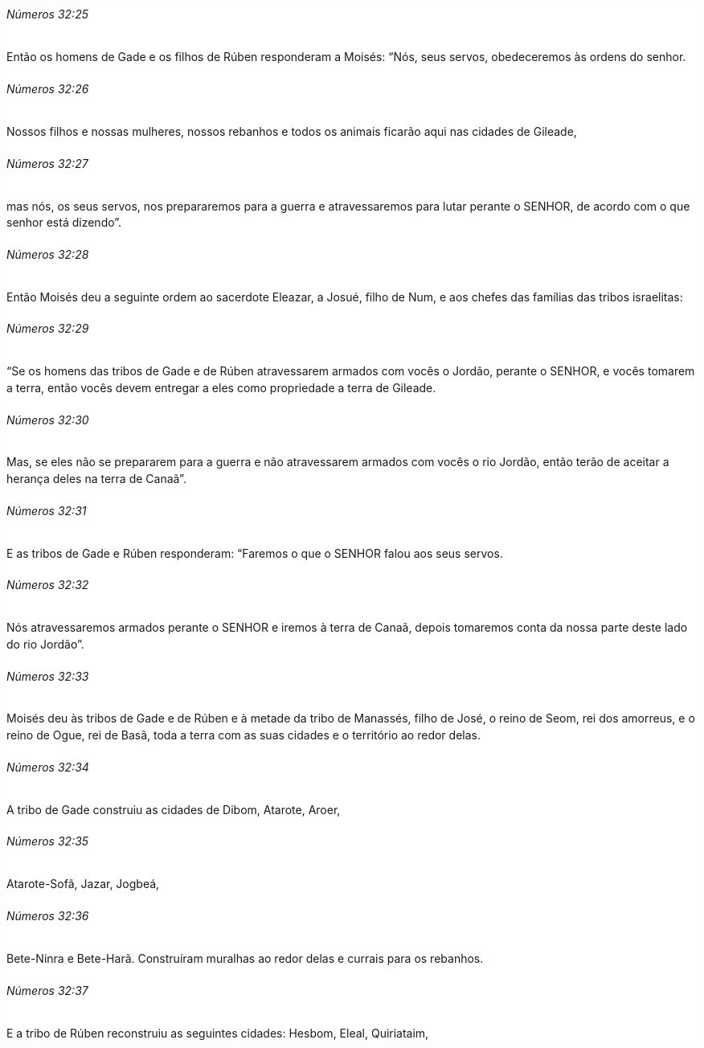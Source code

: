 ###### Números 32:25

Então os homens de Gade e os filhos de Rúben responderam a Moisés: “Nós, seus servos, obedeceremos às ordens do senhor.

###### Números 32:26

Nossos filhos e nossas mulheres, nossos rebanhos e todos os animais ficarão aqui nas cidades de Gileade,

###### Números 32:27

mas nós, os seus servos, nos prepararemos para a guerra e atravessaremos para lutar perante o SENHOR, de acordo com o que senhor está dizendo”.

###### Números 32:28

Então Moisés deu a seguinte ordem ao sacerdote Eleazar, a Josué, filho de Num, e aos chefes das famílias das tribos israelitas:

###### Números 32:29

“Se os homens das tribos de Gade e de Rúben atravessarem armados com vocês o Jordão, perante o SENHOR, e vocês tomarem a terra, então vocês devem entregar a eles como propriedade a terra de Gileade.

###### Números 32:30

Mas, se eles não se prepararem para a guerra e não atravessarem armados com vocês o rio Jordão, então terão de aceitar a herança deles na terra de Canaã”.

###### Números 32:31

E as tribos de Gade e Rúben responderam: “Faremos o que o SENHOR falou aos seus servos.

###### Números 32:32

Nós atravessaremos armados perante o SENHOR e iremos à terra de Canaã, depois tomaremos conta da nossa parte deste lado do rio Jordão”.

###### Números 32:33

Moisés deu às tribos de Gade e de Rúben e à metade da tribo de Manassés, filho de José, o reino de Seom, rei dos amorreus, e o reino de Ogue, rei de Basã, toda a terra com as suas cidades e o território ao redor delas.

###### Números 32:34

A tribo de Gade construiu as cidades de Dibom, Atarote, Aroer,

###### Números 32:35

Atarote-Sofã, Jazar, Jogbeá,

###### Números 32:36

Bete-Ninra e Bete-Harã. Construíram muralhas ao redor delas e currais para os rebanhos.

###### Números 32:37

E a tribo de Rúben reconstruiu as seguintes cidades: Hesbom, Eleal, Quiriataim,

